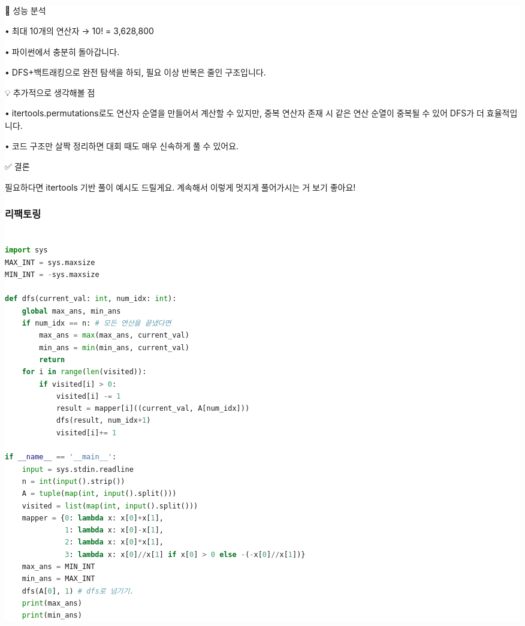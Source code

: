 📌 성능 분석

•	최대 10개의 연산자 → 10! = 3,628,800

•	파이썬에서 충분히 돌아갑니다.

•	DFS+백트래킹으로 완전 탐색을 하되, 필요 이상 반복은 줄인 구조입니다.

💡 추가적으로 생각해볼 점

•	itertools.permutations로도 연산자 순열을 만들어서 계산할 수 있지만, 중복 연산자 존재 시 같은 연산 순열이 중복될 수 있어 DFS가 더 효율적입니다.

•	코드 구조만 살짝 정리하면 대회 때도 매우 신속하게 풀 수 있어요.

✅ 결론

필요하다면 itertools 기반 풀이 예시도 드릴게요. 계속해서 이렇게 멋지게 풀어가시는 거 보기 좋아요!

### 리팩토링

```python

import sys
MAX_INT = sys.maxsize
MIN_INT = -sys.maxsize

def dfs(current_val: int, num_idx: int):
    global max_ans, min_ans
    if num_idx == n: # 모든 연산을 끝냈다면
        max_ans = max(max_ans, current_val)
        min_ans = min(min_ans, current_val)
        return
    for i in range(len(visited)):
        if visited[i] > 0:
            visited[i] -= 1
            result = mapper[i]((current_val, A[num_idx]))
            dfs(result, num_idx+1)
            visited[i]+= 1

if __name__ == '__main__':	
    input = sys.stdin.readline
    n = int(input().strip())
    A = tuple(map(int, input().split()))
    visited = list(map(int, input().split()))
    mapper = {0: lambda x: x[0]+x[1], 
              1: lambda x: x[0]-x[1], 
              2: lambda x: x[0]*x[1], 
              3: lambda x: x[0]//x[1] if x[0] > 0 else -(-x[0]//x[1])}
    max_ans = MIN_INT
    min_ans = MAX_INT
    dfs(A[0], 1) # dfs로 넘기기.
    print(max_ans)
    print(min_ans)


```
